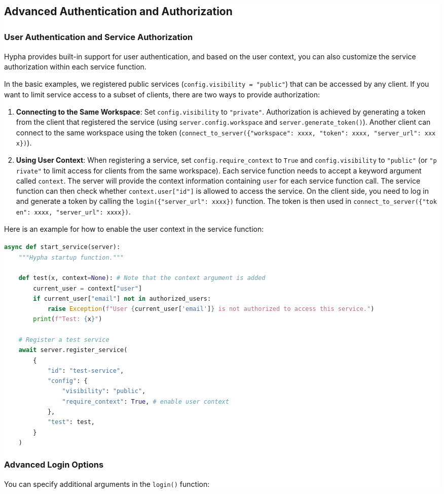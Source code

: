 ## Advanced Authentication and Authorization

### User Authentication and Service Authorization

Hypha provides built-in support for user authentication, and based on the user context, you can also customize the service authorization within each service function.

In the basic examples, we registered public services (`config.visibility = "public"`) that can be accessed by any client. If you want to limit service access to a subset of clients, there are two ways to provide authorization:

1. **Connecting to the Same Workspace**: Set `config.visibility` to `"private"`. Authorization is achieved by generating a token from the client that registered the service (using `server.config.workspace` and `server.generate_token()`). Another client can connect to the same workspace using the token (`connect_to_server({"workspace": xxxx, "token": xxxx, "server_url": xxxx})`).

2. **Using User Context**: When registering a service, set `config.require_context` to `True` and `config.visibility` to `"public"` (or `"private"` to limit access for clients from the same workspace). Each service function needs to accept a keyword argument called `context`. The server will provide the context information containing `user` for each service function call. The service function can then check whether `context.user["id"]` is allowed to access the service. On the client side, you need to log in and generate a token by calling the `login({"server_url": xxxx})` function. The token is then used in `connect_to_server({"token": xxxx, "server_url": xxxx})`.

Here is an example for how to enable the user context in the service function:
```python
async def start_service(server):
    """Hypha startup function."""

    def test(x, context=None): # Note that the context argument is added
        current_user = context["user"]
        if current_user["email"] not in authorized_users:
            raise Exception(f"User {current_user['email']} is not authorized to access this service.")
        print(f"Test: {x}")

    # Register a test service
    await server.register_service(
        {
            "id": "test-service",
            "config": {
                "visibility": "public",
                "require_context": True, # enable user context
            },
            "test": test,
        }
    )
```

### Advanced Login Options

You can specify additional arguments in the `login()` function:
